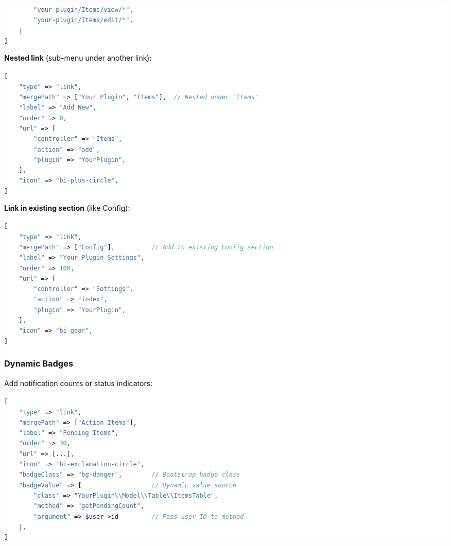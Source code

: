 ```php
        "your-plugin/Items/view/*",
        "your-plugin/Items/edit/*",
    ]
]
```

**Nested link** (sub-menu under another link):
```php
[
    "type" => "link",
    "mergePath" => ["Your Plugin", "Items"],  // Nested under "Items"
    "label" => "Add New",
    "order" => 0,
    "url" => [
        "controller" => "Items",
        "action" => "add",
        "plugin" => "YourPlugin",
    ],
    "icon" => "bi-plus-circle",
]
```

**Link in existing section** (like Config):
```php
[
    "type" => "link",
    "mergePath" => ["Config"],          // Add to existing Config section
    "label" => "Your Plugin Settings",
    "order" => 100,
    "url" => [
        "controller" => "Settings",
        "action" => "index",
        "plugin" => "YourPlugin",
    ],
    "icon" => "bi-gear",
]
```

### Dynamic Badges

Add notification counts or status indicators:

```php
[
    "type" => "link",
    "mergePath" => ["Action Items"],
    "label" => "Pending Items",
    "order" => 30,
    "url" => [...],
    "icon" => "bi-exclamation-circle",
    "badgeClass" => "bg-danger",        // Bootstrap badge class
    "badgeValue" => [                   // Dynamic value source
        "class" => "YourPlugin\\Model\\Table\\ItemsTable",
        "method" => "getPendingCount",
        "argument" => $user->id         // Pass user ID to method
    ],
]
```
